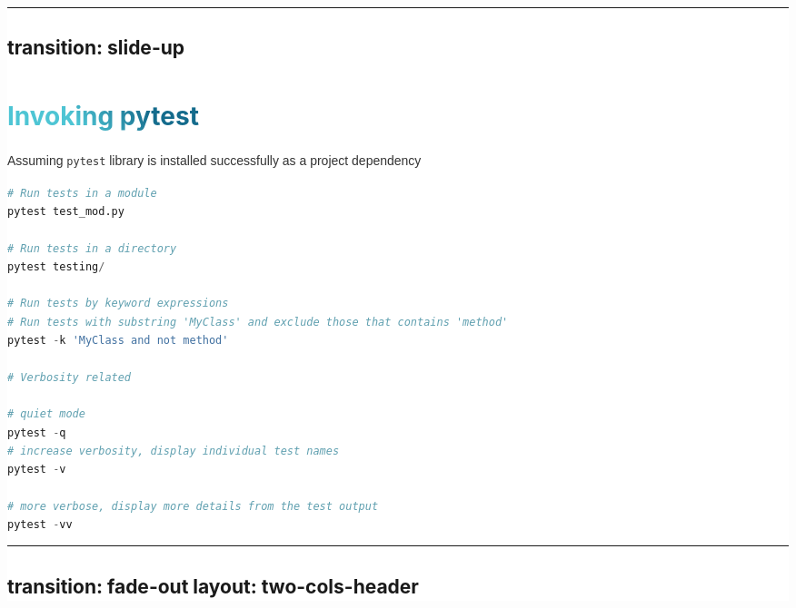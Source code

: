 </style>




---
transition: slide-up
---

# Invoking pytest
Assuming `pytest` library is installed successfully as a project dependency

```python {*}
# Run tests in a module
pytest test_mod.py

# Run tests in a directory
pytest testing/

# Run tests by keyword expressions
# Run tests with substring 'MyClass' and exclude those that contains 'method'
pytest -k 'MyClass and not method'

# Verbosity related

# quiet mode
pytest -q
# increase verbosity, display individual test names
pytest -v

# more verbose, display more details from the test output               
pytest -vv              
```

<style>
h1 {
  background-color: #2B90B6;
  background-image: linear-gradient(45deg, #4EC5D4 10%, #146b8c 20%);
  background-size: 100%;
  -webkit-background-clip: text;
  -moz-background-clip: text;
  -webkit-text-fill-color: transparent;
  -moz-text-fill-color: transparent;
}
p {
  font-family: 'Comic Sans MS', cursive, sans-serif;
  font-size: 14px;
  color: #333;
}
</style>

---
transition: fade-out
layout: two-cols-header
---

